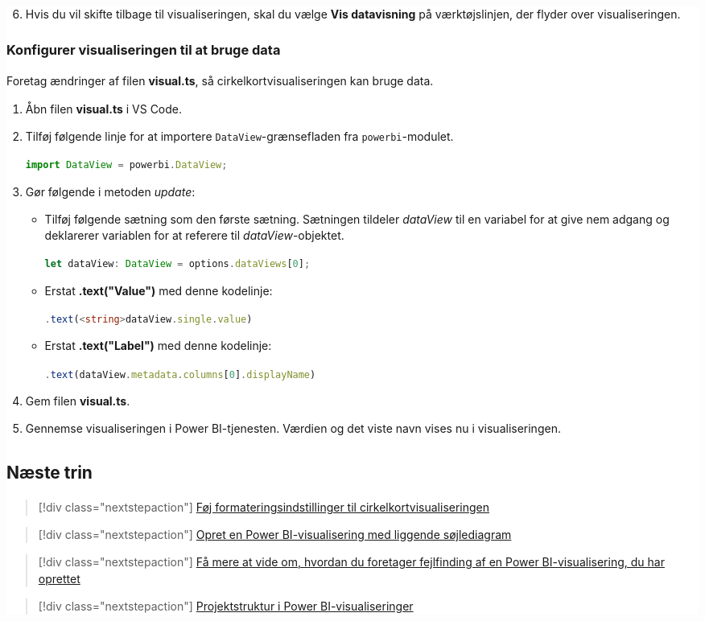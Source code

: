 6. Hvis du vil skifte tilbage til visualiseringen, skal du vælge **Vis datavisning** på værktøjslinjen, der flyder over visualiseringen.

### <a name="configure-the-visual-to-consume-data"></a>Konfigurer visualiseringen til at bruge data

Foretag ændringer af filen **visual.ts**, så cirkelkortvisualiseringen kan bruge data.

1. Åbn filen **visual.ts** i VS Code.

2. Tilføj følgende linje for at importere `DataView`-grænsefladen fra `powerbi`-modulet.

    ```typescript
    import DataView = powerbi.DataView;
    ```

3. Gør følgende i metoden *update*:

    * Tilføj følgende sætning som den første sætning. Sætningen tildeler *dataView* til en variabel for at give nem adgang og deklarerer variablen for at referere til *dataView*-objektet.

        ```typescript
        let dataView: DataView = options.dataViews[0];
        ```

    * Erstat **.text("Value")** med denne kodelinje:

        ```typescript
        .text(<string>dataView.single.value)
        ```

    * Erstat **.text("Label")** med denne kodelinje:

        ```typescript
        .text(dataView.metadata.columns[0].displayName)
        ```

4. Gem filen **visual.ts**.

5. Gennemse visualiseringen i Power BI-tjenesten. Værdien og det viste navn vises nu i visualiseringen.

## <a name="next-steps"></a>Næste trin

> [!div class="nextstepaction"]
> [Føj formateringsindstillinger til cirkelkortvisualiseringen](custom-visual-develop-tutorial-format-options.md)

> [!div class="nextstepaction"]
> [Opret en Power BI-visualisering med liggende søjlediagram](create-bar-chart.md)

> [!div class="nextstepaction"]
> [Få mere at vide om, hvordan du foretager fejlfinding af en Power BI-visualisering, du har oprettet](visuals-how-to-debug.md)

> [!div class="nextstepaction"]
> [Projektstruktur i Power BI-visualiseringer](visual-project-structure.md)
